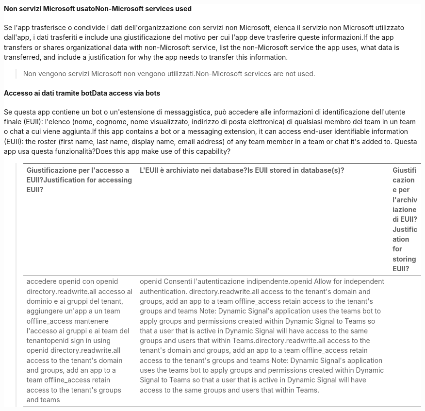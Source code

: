 
#### <a name="non-microsoft-services-used"></a><span data-ttu-id="ac9d1-160">Non servizi Microsoft usato</span><span class="sxs-lookup"><span data-stu-id="ac9d1-160">Non-Microsoft services used</span></span>

<span data-ttu-id="ac9d1-161">Se l'app trasferisce o condivide i dati dell'organizzazione con servizi non Microsoft, elenca il servizio non Microsoft utilizzato dall'app, i dati trasferiti e include una giustificazione del motivo per cui l'app deve trasferire queste informazioni.</span><span class="sxs-lookup"><span data-stu-id="ac9d1-161">If the app transfers or shares organizational data with non-Microsoft service, list the non-Microsoft service the app uses, what data is transferred, and include a justification for why the app needs to transfer this information.</span></span>

><span data-ttu-id="ac9d1-162">Non vengono servizi Microsoft non vengono utilizzati.</span><span class="sxs-lookup"><span data-stu-id="ac9d1-162">Non-Microsoft services are not used.</span></span>

#### <a name="data-access-via-bots"></a><span data-ttu-id="ac9d1-163">Accesso ai dati tramite bot</span><span class="sxs-lookup"><span data-stu-id="ac9d1-163">Data access via bots</span></span>

<span data-ttu-id="ac9d1-164">Se questa app contiene un bot o un'estensione di messaggistica, può accedere alle informazioni di identificazione dell'utente finale (EUII): l'elenco (nome, cognome, nome visualizzato, indirizzo di posta elettronica) di qualsiasi membro del team in un team o chat a cui viene aggiunta.</span><span class="sxs-lookup"><span data-stu-id="ac9d1-164">If this app contains a bot or a messaging extension, it can access end-user identifiable information (EUII): the roster (first name, last name, display name, email address) of any team member in a team or chat it's added to.</span></span> <span data-ttu-id="ac9d1-165">Questa app usa questa funzionalità?</span><span class="sxs-lookup"><span data-stu-id="ac9d1-165">Does this app make use of this capability?</span></span>

>| <span data-ttu-id="ac9d1-166">**Giustificazione per l'accesso a EUII?**</span><span class="sxs-lookup"><span data-stu-id="ac9d1-166">**Justification for accessing EUII?**</span></span>  | <span data-ttu-id="ac9d1-167">**L'EUII è archiviato nei database?**</span><span class="sxs-lookup"><span data-stu-id="ac9d1-167">**Is EUII stored in database(s)?**</span></span> | <span data-ttu-id="ac9d1-168">**Giustificazione per l'archiviazione di EUII?**</span><span class="sxs-lookup"><span data-stu-id="ac9d1-168">**Justification for storing EUII?**</span></span> |
>|:--------------------------------|:---------------------|:--------------------------|
>| <span data-ttu-id="ac9d1-169">accedere openid con openid directory.readwrite.all accesso al dominio e ai gruppi del tenant, aggiungere un'app a un team offline_access mantenere l'accesso ai gruppi e ai team del tenant</span><span class="sxs-lookup"><span data-stu-id="ac9d1-169">openid sign in using openid directory.readwrite.all access to the tenant's domain and groups, add an app to a team offline_access retain access to the tenant's groups and teams</span></span> | <span data-ttu-id="ac9d1-170">openid Consenti l'autenticazione indipendente.</span><span class="sxs-lookup"><span data-stu-id="ac9d1-170">openid Allow for independent authentication.</span></span> <span data-ttu-id="ac9d1-171">directory.readwrite.all access to the tenant's domain and groups, add an app to a team offline_access retain access to the tenant's groups and teams Note: Dynamic Signal's application uses the teams bot to apply groups and permissions created within Dynamic Signal to Teams so that a user that is active in Dynamic Signal will have access to the same groups and users that within Teams.</span><span class="sxs-lookup"><span data-stu-id="ac9d1-171">directory.readwrite.all access to the tenant's domain and groups, add an app to a team offline_access retain access to the tenant's groups and teams   Note: Dynamic Signal's application uses the teams bot to apply groups and permissions created within Dynamic Signal to Teams so that a user that is active in Dynamic Signal will have access to the same groups and users that within Teams.</span></span> |  |

